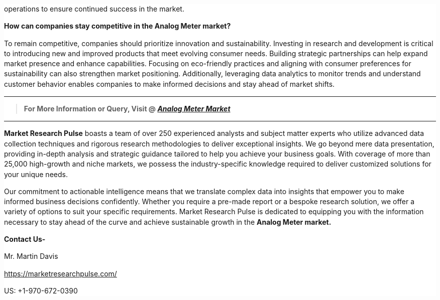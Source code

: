 operations to ensure continued success in the market.</p><p><strong>How can companies stay competitive in the Analog Meter market?</strong></p><p>To remain competitive, companies should prioritize innovation and sustainability. Investing in research and development is critical to introducing new and improved products that meet evolving consumer needs. Building strategic partnerships can help expand market presence and enhance capabilities. Focusing on eco-friendly practices and aligning with consumer preferences for sustainability can also strengthen market positioning. Additionally, leveraging data analytics to monitor trends and understand customer behavior enables companies to make informed decisions and stay ahead of market shifts.</p><hr /><blockquote><p><strong>For More Information or Query, Visit @&nbsp;<em><a href="https://marketresearchpulse.com/report/80271/analog-meter-market?utm_source=Linkedin&utm_medium=022">Analog Meter Market</a></em></strong></p></blockquote><hr /><p><strong>Market Research Pulse</strong> boasts a team of over 250 experienced analysts and subject matter experts who utilize advanced data collection techniques and rigorous research methodologies to deliver exceptional insights. We go beyond mere data presentation, providing in-depth analysis and strategic guidance tailored to help you achieve your business goals. With coverage of more than 25,000 high-growth and niche markets, we possess the industry-specific knowledge required to deliver customized solutions for your unique needs.</p><p>Our commitment to actionable intelligence means that we translate complex data into insights that empower you to make informed business decisions confidently. Whether you require a pre-made report or a bespoke research solution, we offer a variety of options to suit your specific requirements. Market Research Pulse is dedicated to equipping you with the information necessary to stay ahead of the curve and achieve sustainable growth in the <strong>Analog Meter market.</strong></p><p><strong>Contact Us-</strong></p><p>Mr. Martin Davis</p><p>https://marketresearchpulse.com/</p><p>US: +1-970-672-0390</p>
